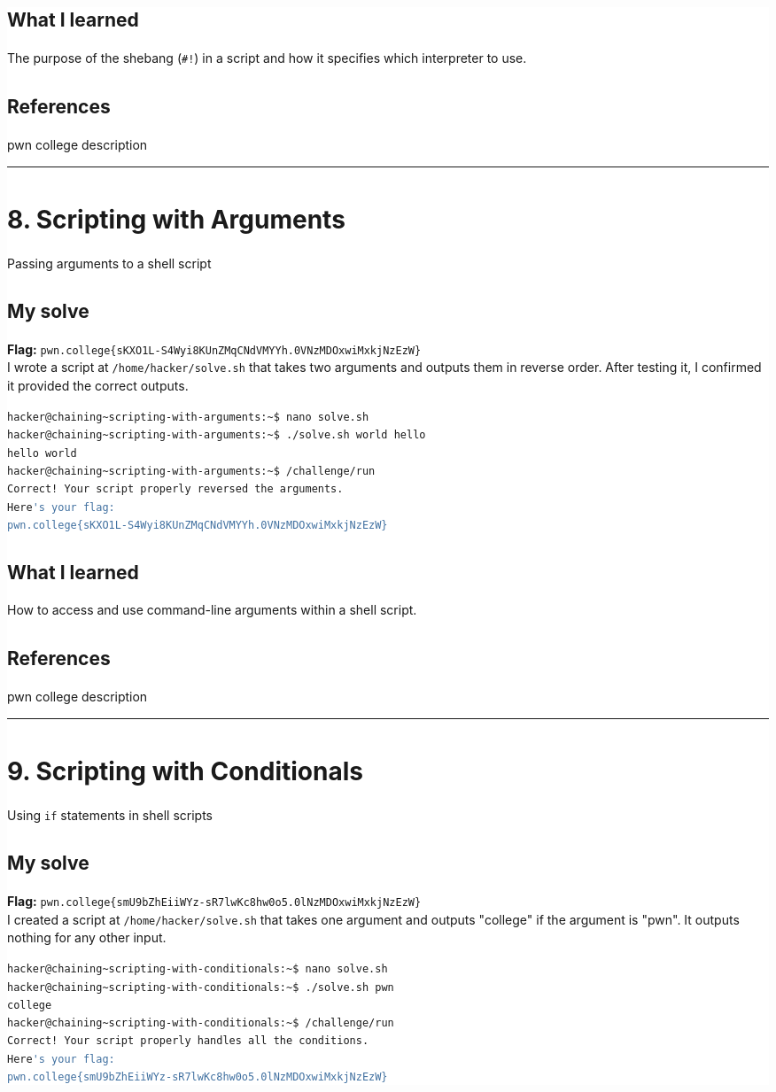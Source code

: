 ## What I learned  
The purpose of the shebang (`#!`) in a script and how it specifies which interpreter to use.  

## References  
pwn college description  

---

# 8. Scripting with Arguments
Passing arguments to a shell script  
## My solve  
**Flag:** `pwn.college{sKXO1L-S4Wyi8KUnZMqCNdVMYYh.0VNzMDOxwiMxkjNzEzW}`  
I wrote a script at `/home/hacker/solve.sh` that takes two arguments and outputs them in reverse order. After testing it, I confirmed it provided the correct outputs.  

```bash
hacker@chaining~scripting-with-arguments:~$ nano solve.sh
hacker@chaining~scripting-with-arguments:~$ ./solve.sh world hello
hello world
hacker@chaining~scripting-with-arguments:~$ /challenge/run 
Correct! Your script properly reversed the arguments.
Here's your flag:
pwn.college{sKXO1L-S4Wyi8KUnZMqCNdVMYYh.0VNzMDOxwiMxkjNzEzW}
```

## What I learned  
How to access and use command-line arguments within a shell script.  

## References  
pwn college description  

---

# 9. Scripting with Conditionals
Using `if` statements in shell scripts  
## My solve  
**Flag:** `pwn.college{smU9bZhEiiWYz-sR7lwKc8hw0o5.0lNzMDOxwiMxkjNzEzW}`  
I created a script at `/home/hacker/solve.sh` that takes one argument and outputs "college" if the argument is "pwn". It outputs nothing for any other input.  

```bash
hacker@chaining~scripting-with-conditionals:~$ nano solve.sh 
hacker@chaining~scripting-with-conditionals:~$ ./solve.sh pwn
college
hacker@chaining~scripting-with-conditionals:~$ /challenge/run 
Correct! Your script properly handles all the conditions.
Here's your flag:
pwn.college{smU9bZhEiiWYz-sR7lwKc8hw0o5.0lNzMDOxwiMxkjNzEzW}
```
